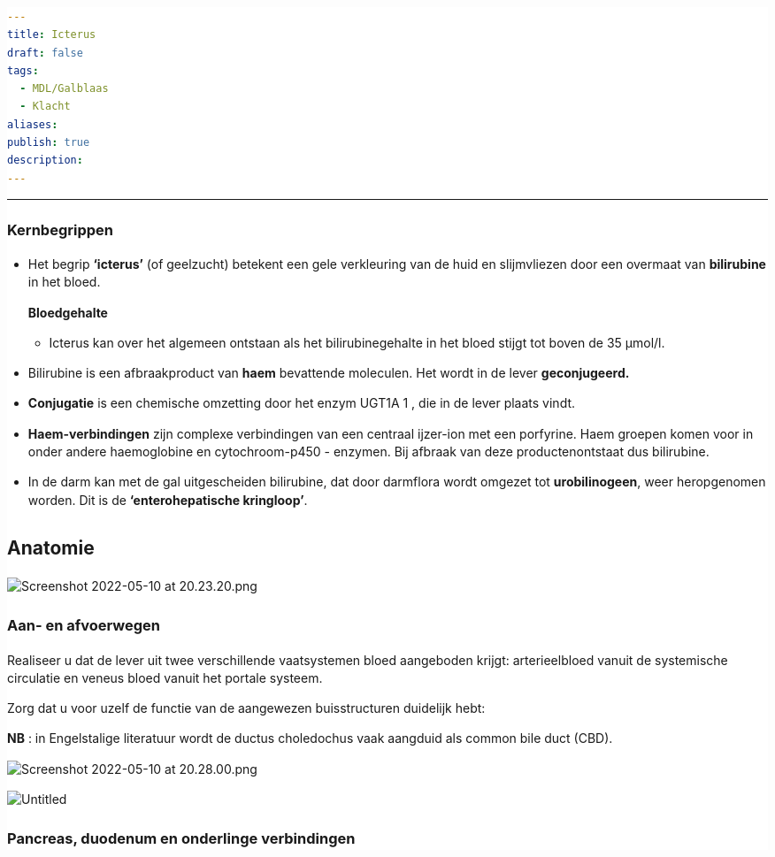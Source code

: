 ```yaml
---
title: Icterus
draft: false
tags:
  - MDL/Galblaas
  - Klacht
aliases: 
publish: true
description:
---
```


---

### Kernbegrippen

- Het begrip **‘icterus’** (of geelzucht) betekent een gele verkleuring van de huid en slijmvliezen door een overmaat van **bilirubine** in het bloed.
    
    **Bloedgehalte**
    
    - Icterus kan over het algemeen ontstaan als het bilirubinegehalte in het bloed stijgt tot boven de 35 μmol/l.
- Bilirubine is een afbraakproduct van **haem** bevattende moleculen. Het wordt in de lever **geconjugeerd.**
- **Conjugatie** is een chemische omzetting door het enzym UGT1A 1 , die in de lever plaats vindt.
- **Haem-verbindingen** zijn complexe verbindingen van een centraal ijzer-ion met een porfyrine. Haem groepen komen voor in onder andere haemoglobine en cytochroom-p450 - enzymen. Bij afbraak van deze productenontstaat dus bilirubine.
- In de darm kan met de gal uitgescheiden bilirubine, dat door darmflora wordt omgezet tot **urobilinogeen**, weer heropgenomen worden. Dit is de **‘enterohepatische kringloop’**.

## Anatomie

![Screenshot 2022-05-10 at 20.23.20.png](Screenshot_2022-05-10_at_20.23.20.png)

### Aan- en afvoerwegen

Realiseer u dat de lever uit twee verschillende vaatsystemen bloed aangeboden krijgt: arterieelbloed vanuit de systemische circulatie en veneus bloed vanuit het portale systeem.

Zorg dat u voor uzelf de functie van de aangewezen buisstructuren duidelijk hebt:

**NB** : in Engelstalige literatuur wordt de ductus choledochus vaak aangduid als common bile duct (CBD).

![Screenshot 2022-05-10 at 20.28.00.png](Screenshot_2022-05-10_at_20.28.00.png)

![Untitled](Untitled%2053.png)

### Pancreas, duodenum en onderlinge verbindingen
